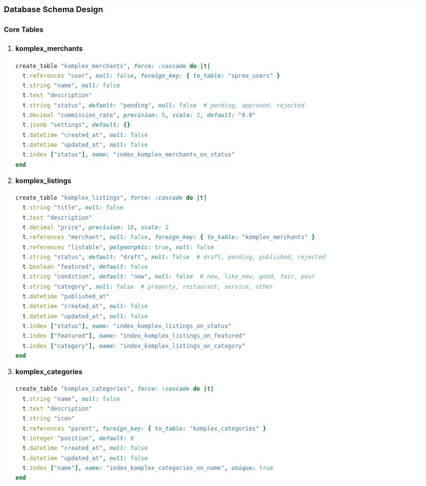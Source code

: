 ### Database Schema Design

#### Core Tables

1. **komplex_merchants**
   ```ruby
   create_table "komplex_merchants", force: :cascade do |t|
     t.references "user", null: false, foreign_key: { to_table: "spree_users" }
     t.string "name", null: false
     t.text "description"
     t.string "status", default: "pending", null: false  # pending, approved, rejected
     t.decimal "commission_rate", precision: 5, scale: 2, default: "0.0"
     t.jsonb "settings", default: {}
     t.datetime "created_at", null: false
     t.datetime "updated_at", null: false
     t.index ["status"], name: "index_komplex_merchants_on_status"
   end
   ```

2. **komplex_listings**
   ```ruby
   create_table "komplex_listings", force: :cascade do |t|
     t.string "title", null: false
     t.text "description"
     t.decimal "price", precision: 10, scale: 2
     t.references "merchant", null: false, foreign_key: { to_table: "komplex_merchants" }
     t.references "listable", polymorphic: true, null: false
     t.string "status", default: "draft", null: false  # draft, pending, published, rejected
     t.boolean "featured", default: false
     t.string "condition", default: "new", null: false  # new, like_new, good, fair, poor
     t.string "category", null: false  # property, restaurant, service, other
     t.datetime "published_at"
     t.datetime "created_at", null: false
     t.datetime "updated_at", null: false
     t.index ["status"], name: "index_komplex_listings_on_status"
     t.index ["featured"], name: "index_komplex_listings_on_featured"
     t.index ["category"], name: "index_komplex_listings_on_category"
   end
   ```

3. **komplex_categories**
   ```ruby
   create_table "komplex_categories", force: :cascade do |t|
     t.string "name", null: false
     t.text "description"
     t.string "icon"
     t.references "parent", foreign_key: { to_table: "komplex_categories" }
     t.integer "position", default: 0
     t.datetime "created_at", null: false
     t.datetime "updated_at", null: false
     t.index ["name"], name: "index_komplex_categories_on_name", unique: true
   end
   ```
